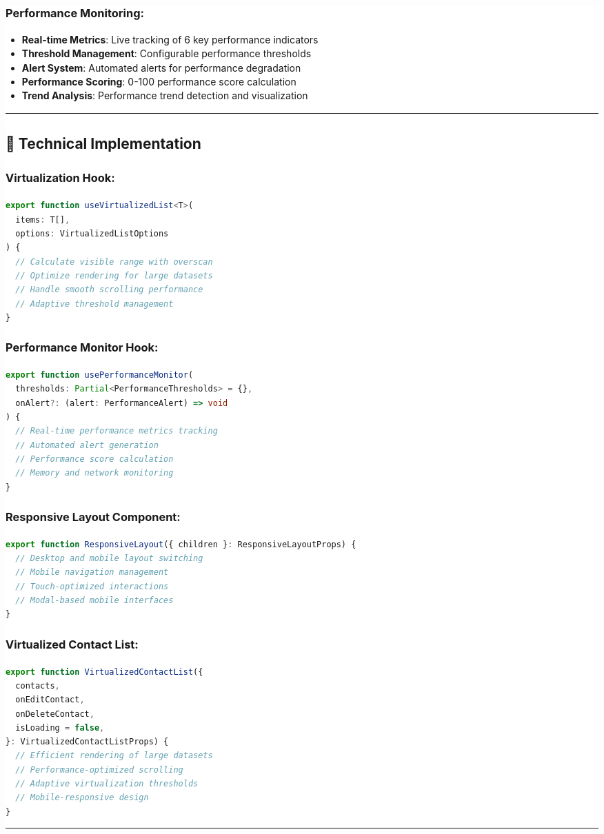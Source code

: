 ### **Performance Monitoring:**
- **Real-time Metrics**: Live tracking of 6 key performance indicators
- **Threshold Management**: Configurable performance thresholds
- **Alert System**: Automated alerts for performance degradation
- **Performance Scoring**: 0-100 performance score calculation
- **Trend Analysis**: Performance trend detection and visualization

---

## 🔧 Technical Implementation

### **Virtualization Hook:**
```typescript
export function useVirtualizedList<T>(
  items: T[],
  options: VirtualizedListOptions
) {
  // Calculate visible range with overscan
  // Optimize rendering for large datasets
  // Handle smooth scrolling performance
  // Adaptive threshold management
}
```

### **Performance Monitor Hook:**
```typescript
export function usePerformanceMonitor(
  thresholds: Partial<PerformanceThresholds> = {},
  onAlert?: (alert: PerformanceAlert) => void
) {
  // Real-time performance metrics tracking
  // Automated alert generation
  // Performance score calculation
  // Memory and network monitoring
}
```

### **Responsive Layout Component:**
```typescript
export function ResponsiveLayout({ children }: ResponsiveLayoutProps) {
  // Desktop and mobile layout switching
  // Mobile navigation management
  // Touch-optimized interactions
  // Modal-based mobile interfaces
}
```

### **Virtualized Contact List:**
```typescript
export function VirtualizedContactList({
  contacts,
  onEditContact,
  onDeleteContact,
  isLoading = false,
}: VirtualizedContactListProps) {
  // Efficient rendering of large datasets
  // Performance-optimized scrolling
  // Adaptive virtualization thresholds
  // Mobile-responsive design
}
```

---